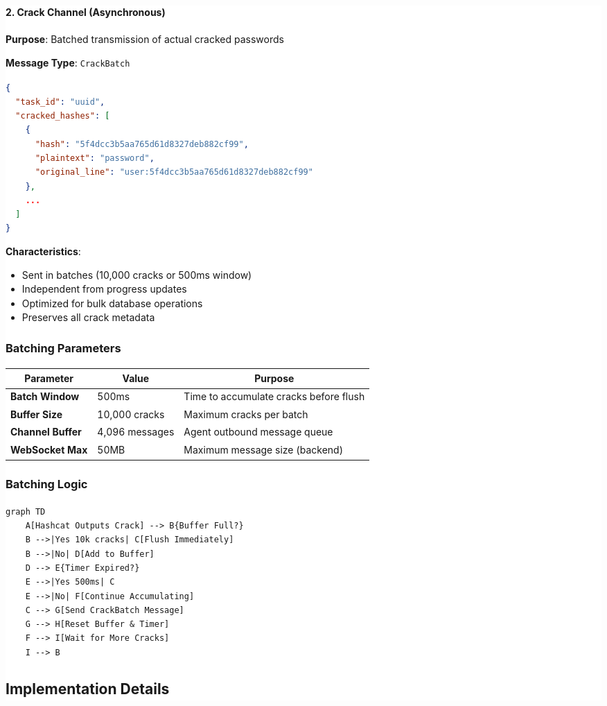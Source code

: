 #### 2. Crack Channel (Asynchronous)
**Purpose**: Batched transmission of actual cracked passwords

**Message Type**: `CrackBatch`
```json
{
  "task_id": "uuid",
  "cracked_hashes": [
    {
      "hash": "5f4dcc3b5aa765d61d8327deb882cf99",
      "plaintext": "password",
      "original_line": "user:5f4dcc3b5aa765d61d8327deb882cf99"
    },
    ...
  ]
}
```

**Characteristics**:
- Sent in batches (10,000 cracks or 500ms window)
- Independent from progress updates
- Optimized for bulk database operations
- Preserves all crack metadata

### Batching Parameters

| Parameter | Value | Purpose |
|-----------|-------|---------|
| **Batch Window** | 500ms | Time to accumulate cracks before flush |
| **Buffer Size** | 10,000 cracks | Maximum cracks per batch |
| **Channel Buffer** | 4,096 messages | Agent outbound message queue |
| **WebSocket Max** | 50MB | Maximum message size (backend) |

### Batching Logic

```mermaid
graph TD
    A[Hashcat Outputs Crack] --> B{Buffer Full?}
    B -->|Yes 10k cracks| C[Flush Immediately]
    B -->|No| D[Add to Buffer]
    D --> E{Timer Expired?}
    E -->|Yes 500ms| C
    E -->|No| F[Continue Accumulating]
    C --> G[Send CrackBatch Message]
    G --> H[Reset Buffer & Timer]
    F --> I[Wait for More Cracks]
    I --> B
```

## Implementation Details
